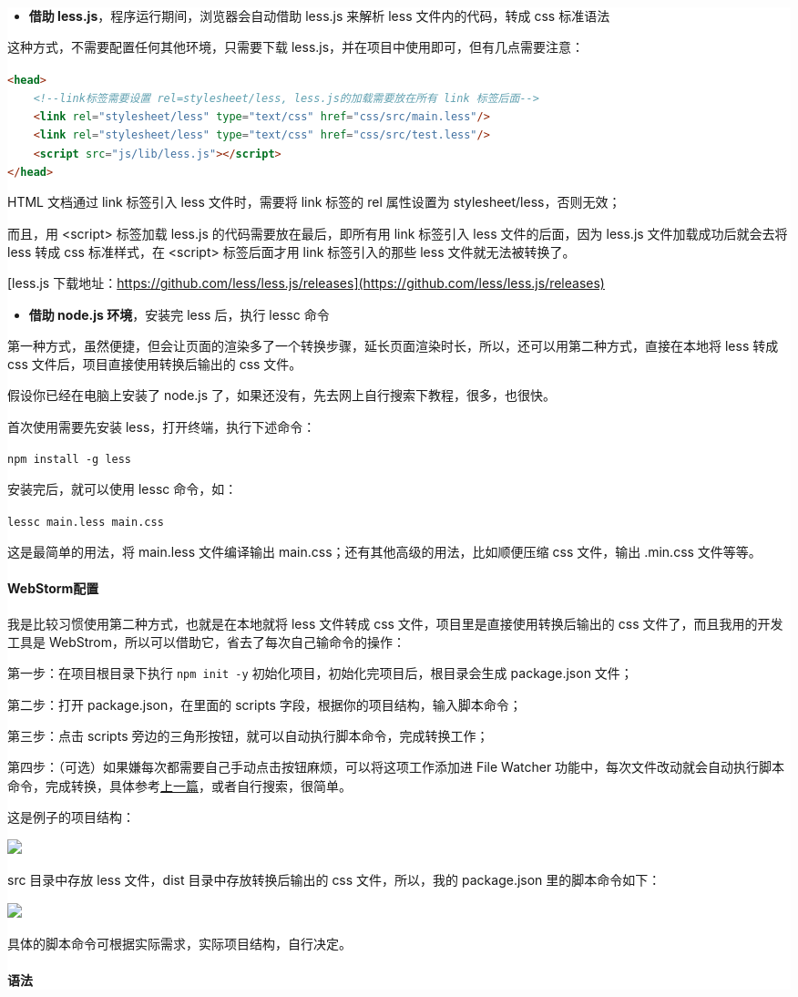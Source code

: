 - **借助 less.js**，程序运行期间，浏览器会自动借助 less.js 来解析 less 文件内的代码，转成 css 标准语法

这种方式，不需要配置任何其他环境，只需要下载 less.js，并在项目中使用即可，但有几点需要注意：

```html
<head>
    <!--link标签需要设置 rel=stylesheet/less, less.js的加载需要放在所有 link 标签后面-->
    <link rel="stylesheet/less" type="text/css" href="css/src/main.less"/>
    <link rel="stylesheet/less" type="text/css" href="css/src/test.less"/>
    <script src="js/lib/less.js"></script>
</head>
```

HTML 文档通过 link 标签引入 less 文件时，需要将 link 标签的 rel 属性设置为 stylesheet/less，否则无效；

而且，用 \<script> 标签加载 less.js 的代码需要放在最后，即所有用 link 标签引入 less 文件的后面，因为 less.js 文件加载成功后就会去将 less 转成 css 标准样式，在 \<script> 标签后面才用 link 标签引入的那些 less 文件就无法被转换了。

[less.js 下载地址：https://github.com/less/less.js/releases](https://github.com/less/less.js/releases)

- **借助 node.js 环境**，安装完 less 后，执行 lessc 命令

第一种方式，虽然便捷，但会让页面的渲染多了一个转换步骤，延长页面渲染时长，所以，还可以用第二种方式，直接在本地将 less 转成 css 文件后，项目直接使用转换后输出的 css 文件。

假设你已经在电脑上安装了 node.js 了，如果还没有，先去网上自行搜索下教程，很多，也很快。

首次使用需要先安装 less，打开终端，执行下述命令：

`npm install -g less`

安装完后，就可以使用 lessc 命令，如：

`lessc main.less main.css`

这是最简单的用法，将 main.less 文件编译输出 main.css；还有其他高级的用法，比如顺便压缩 css 文件，输出 .min.css 文件等等。

#### WebStorm配置

我是比较习惯使用第二种方式，也就是在本地就将 less 文件转成 css 文件，项目里是直接使用转换后输出的 css 文件了，而且我用的开发工具是 WebStrom，所以可以借助它，省去了每次自己输命令的操作：

第一步：在项目根目录下执行 `npm init -y` 初始化项目，初始化完项目后，根目录会生成 package.json 文件；

第二步：打开 package.json，在里面的 scripts 字段，根据你的项目结构，输入脚本命令；

第三步：点击 scripts 旁边的三角形按钮，就可以自动执行脚本命令，完成转换工作；

第四步：（可选）如果嫌每次都需要自己手动点击按钮麻烦，可以将这项工作添加进 File Watcher 功能中，每次文件改动就会自动执行脚本命令，完成转换，具体参考[上一篇](https://www.cnblogs.com/dasusu/p/10105433.html)，或者自行搜索，很简单。

这是例子的项目结构：

![](https://upload-images.jianshu.io/upload_images/1924341-62c124ed1dbc6c65.png?imageMogr2/auto-orient/strip%7CimageView2/2/w/1240)  

src 目录中存放 less 文件，dist 目录中存放转换后输出的 css 文件，所以，我的 package.json 里的脚本命令如下：

![](https://upload-images.jianshu.io/upload_images/1924341-9ebc6e6b0af1287e.png?imageMogr2/auto-orient/strip%7CimageView2/2/w/1240)  

具体的脚本命令可根据实际需求，实际项目结构，自行决定。

#### 语法
